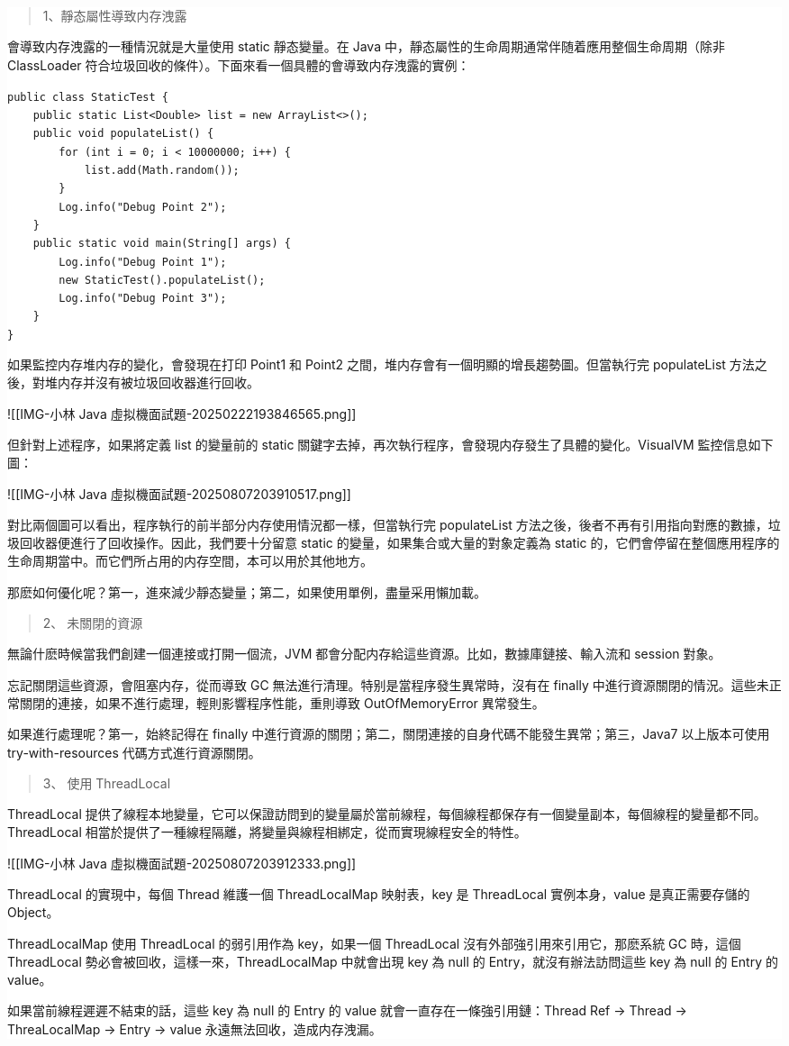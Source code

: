 > 1、靜态屬性導致内存洩露

會導致内存洩露的一種情況就是大量使用 static 靜态變量。在 Java 中，靜态屬性的生命周期通常伴随着應用整個生命周期（除非 ClassLoader 符合垃圾回收的條件）。下面來看一個具體的會導致内存洩露的實例：

```
public class StaticTest {
    public static List<Double> list = new ArrayList<>();
    public void populateList() {
        for (int i = 0; i < 10000000; i++) {
            list.add(Math.random());
        }
        Log.info("Debug Point 2");
    }
    public static void main(String[] args) {
        Log.info("Debug Point 1");
        new StaticTest().populateList();
        Log.info("Debug Point 3");
    }
}
```

如果監控内存堆内存的變化，會發現在打印 Point1 和 Point2 之間，堆内存會有一個明顯的增長趨勢圖。但當執行完 populateList 方法之後，對堆内存并沒有被垃圾回收器進行回收。

![[IMG-小林  Java 虛拟機面試題-20250222193846565.png]]

但針對上述程序，如果將定義 list 的變量前的 static 關鍵字去掉，再次執行程序，會發現内存發生了具體的變化。VisualVM 監控信息如下圖：

![[IMG-小林  Java 虛拟機面試題-20250807203910517.png]]

對比兩個圖可以看出，程序執行的前半部分内存使用情況都一樣，但當執行完 populateList 方法之後，後者不再有引用指向對應的數據，垃圾回收器便進行了回收操作。因此，我們要十分留意 static 的變量，如果集合或大量的對象定義為 static 的，它們會停留在整個應用程序的生命周期當中。而它們所占用的内存空間，本可以用於其他地方。

那麽如何優化呢？第一，進來減少靜态變量；第二，如果使用單例，盡量采用懶加載。

> 2、 未關閉的資源

無論什麽時候當我們創建一個連接或打開一個流，JVM 都會分配内存給這些資源。比如，數據庫鏈接、輸入流和 session 對象。

忘記關閉這些資源，會阻塞内存，從而導致 GC 無法進行清理。特别是當程序發生異常時，沒有在 finally 中進行資源關閉的情況。這些未正常關閉的連接，如果不進行處理，輕則影響程序性能，重則導致 OutOfMemoryError 異常發生。

如果進行處理呢？第一，始終記得在 finally 中進行資源的關閉；第二，關閉連接的自身代碼不能發生異常；第三，Java7 以上版本可使用 try-with-resources 代碼方式進行資源關閉。

> 3、 使用 ThreadLocal

ThreadLocal 提供了線程本地變量，它可以保證訪問到的變量屬於當前線程，每個線程都保存有一個變量副本，每個線程的變量都不同。ThreadLocal 相當於提供了一種線程隔離，將變量與線程相綁定，從而實現線程安全的特性。

![[IMG-小林  Java 虛拟機面試題-20250807203912333.png]]

ThreadLocal 的實現中，每個 Thread 維護一個 ThreadLocalMap 映射表，key 是 ThreadLocal 實例本身，value 是真正需要存儲的 Object。

ThreadLocalMap 使用 ThreadLocal 的弱引用作為 key，如果一個 ThreadLocal 沒有外部強引用來引用它，那麽系統 GC 時，這個 ThreadLocal 勢必會被回收，這樣一來，ThreadLocalMap 中就會出現 key 為 null 的 Entry，就沒有辦法訪問這些 key 為 null 的 Entry 的 value。

如果當前線程遲遲不結束的話，這些 key 為 null 的 Entry 的 value 就會一直存在一條強引用鏈：Thread Ref -> Thread -> ThreaLocalMap -> Entry -> value 永遠無法回收，造成内存洩漏。
